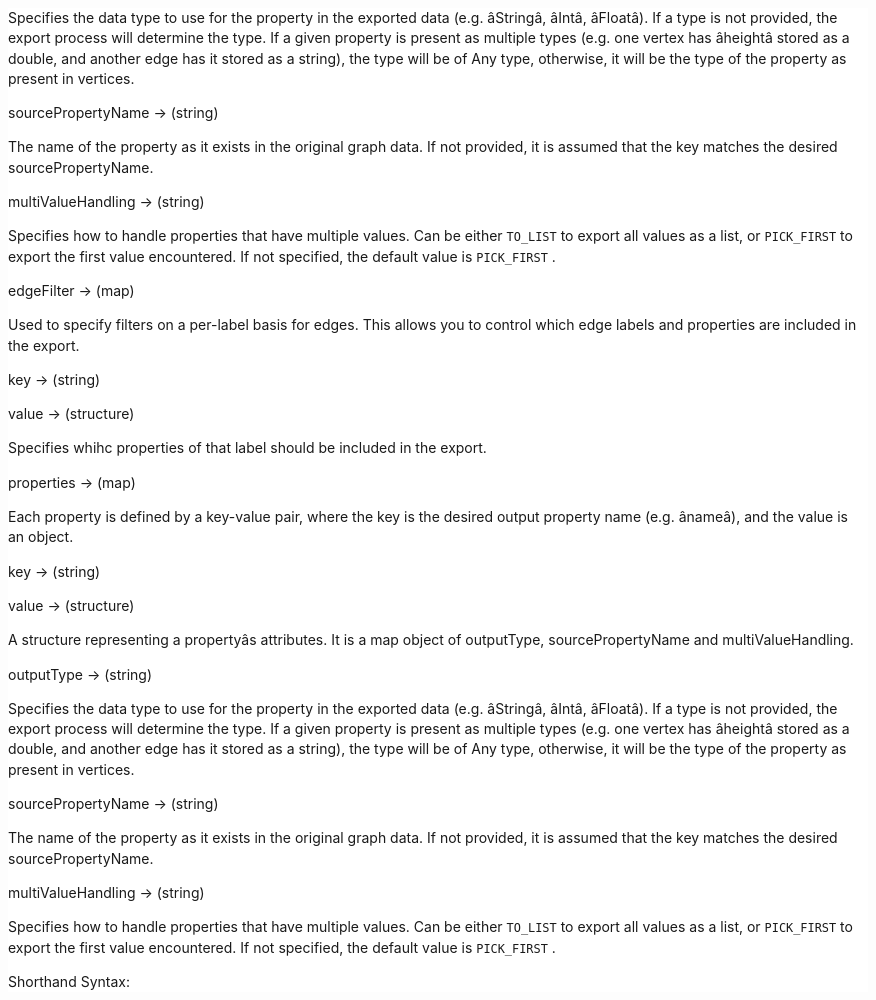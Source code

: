 Specifies the data type to use for the property in the exported data (e.g. âStringâ, âIntâ, âFloatâ). If a type is not provided, the export process will determine the type. If a given property is present as multiple types (e.g. one vertex has âheightâ stored as a double, and another edge has it stored as a string), the type will be of Any type, otherwise, it will be the type of the property as present in vertices.

sourcePropertyName -> (string)

The name of the property as it exists in the original graph data. If not provided, it is assumed that the key matches the desired sourcePropertyName.

multiValueHandling -> (string)

Specifies how to handle properties that have multiple values. Can be either `TO_LIST` to export all values as a list, or `PICK_FIRST` to export the first value encountered. If not specified, the default value is `PICK_FIRST` .

edgeFilter -> (map)

Used to specify filters on a per-label basis for edges. This allows you to control which edge labels and properties are included in the export.

key -> (string)

value -> (structure)

Specifies whihc properties of that label should be included in the export.

properties -> (map)

Each property is defined by a key-value pair, where the key is the desired output property name (e.g. ânameâ), and the value is an object.

key -> (string)

value -> (structure)

A structure representing a propertyâs attributes. It is a map object of outputType, sourcePropertyName and multiValueHandling.

outputType -> (string)

Specifies the data type to use for the property in the exported data (e.g. âStringâ, âIntâ, âFloatâ). If a type is not provided, the export process will determine the type. If a given property is present as multiple types (e.g. one vertex has âheightâ stored as a double, and another edge has it stored as a string), the type will be of Any type, otherwise, it will be the type of the property as present in vertices.

sourcePropertyName -> (string)

The name of the property as it exists in the original graph data. If not provided, it is assumed that the key matches the desired sourcePropertyName.

multiValueHandling -> (string)

Specifies how to handle properties that have multiple values. Can be either `TO_LIST` to export all values as a list, or `PICK_FIRST` to export the first value encountered. If not specified, the default value is `PICK_FIRST` .

Shorthand Syntax:
